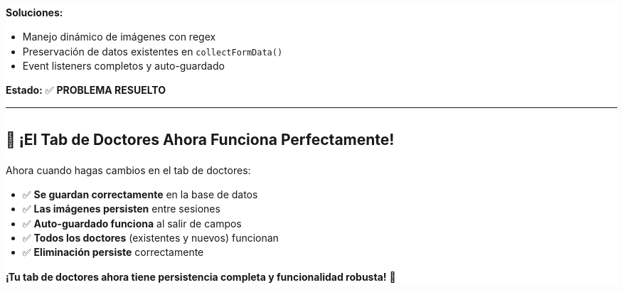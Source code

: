 **Soluciones:**
- Manejo dinámico de imágenes con regex
- Preservación de datos existentes en `collectFormData()`
- Event listeners completos y auto-guardado

**Estado:** ✅ **PROBLEMA RESUELTO**

---

## 🎉 **¡El Tab de Doctores Ahora Funciona Perfectamente!**

Ahora cuando hagas cambios en el tab de doctores:
- ✅ **Se guardan correctamente** en la base de datos
- ✅ **Las imágenes persisten** entre sesiones
- ✅ **Auto-guardado funciona** al salir de campos
- ✅ **Todos los doctores** (existentes y nuevos) funcionan
- ✅ **Eliminación persiste** correctamente

**¡Tu tab de doctores ahora tiene persistencia completa y funcionalidad robusta!** 🚀
